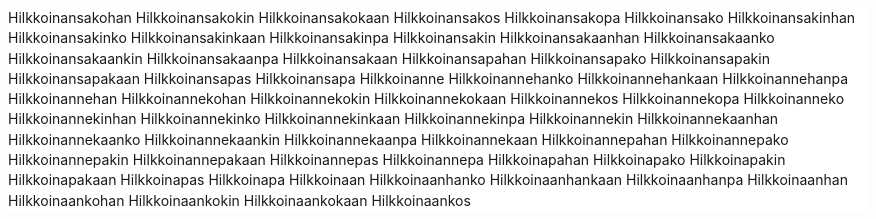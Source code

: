 Hilkkoinansakohan
Hilkkoinansakokin
Hilkkoinansakokaan
Hilkkoinansakos
Hilkkoinansakopa
Hilkkoinansako
Hilkkoinansakinhan
Hilkkoinansakinko
Hilkkoinansakinkaan
Hilkkoinansakinpa
Hilkkoinansakin
Hilkkoinansakaanhan
Hilkkoinansakaanko
Hilkkoinansakaankin
Hilkkoinansakaanpa
Hilkkoinansakaan
Hilkkoinansapahan
Hilkkoinansapako
Hilkkoinansapakin
Hilkkoinansapakaan
Hilkkoinansapas
Hilkkoinansapa
Hilkkoinanne
Hilkkoinannehanko
Hilkkoinannehankaan
Hilkkoinannehanpa
Hilkkoinannehan
Hilkkoinannekohan
Hilkkoinannekokin
Hilkkoinannekokaan
Hilkkoinannekos
Hilkkoinannekopa
Hilkkoinanneko
Hilkkoinannekinhan
Hilkkoinannekinko
Hilkkoinannekinkaan
Hilkkoinannekinpa
Hilkkoinannekin
Hilkkoinannekaanhan
Hilkkoinannekaanko
Hilkkoinannekaankin
Hilkkoinannekaanpa
Hilkkoinannekaan
Hilkkoinannepahan
Hilkkoinannepako
Hilkkoinannepakin
Hilkkoinannepakaan
Hilkkoinannepas
Hilkkoinannepa
Hilkkoinapahan
Hilkkoinapako
Hilkkoinapakin
Hilkkoinapakaan
Hilkkoinapas
Hilkkoinapa
Hilkkoinaan
Hilkkoinaanhanko
Hilkkoinaanhankaan
Hilkkoinaanhanpa
Hilkkoinaanhan
Hilkkoinaankohan
Hilkkoinaankokin
Hilkkoinaankokaan
Hilkkoinaankos